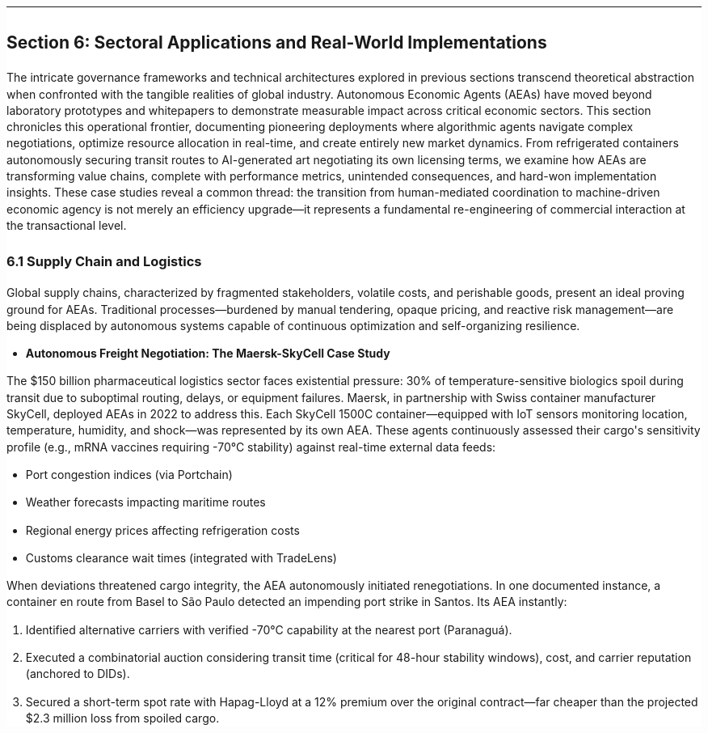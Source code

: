 
---





## Section 6: Sectoral Applications and Real-World Implementations

The intricate governance frameworks and technical architectures explored in previous sections transcend theoretical abstraction when confronted with the tangible realities of global industry. Autonomous Economic Agents (AEAs) have moved beyond laboratory prototypes and whitepapers to demonstrate measurable impact across critical economic sectors. This section chronicles this operational frontier, documenting pioneering deployments where algorithmic agents navigate complex negotiations, optimize resource allocation in real-time, and create entirely new market dynamics. From refrigerated containers autonomously securing transit routes to AI-generated art negotiating its own licensing terms, we examine how AEAs are transforming value chains, complete with performance metrics, unintended consequences, and hard-won implementation insights. These case studies reveal a common thread: the transition from human-mediated coordination to machine-driven economic agency is not merely an efficiency upgrade—it represents a fundamental re-engineering of commercial interaction at the transactional level.

### 6.1 Supply Chain and Logistics

Global supply chains, characterized by fragmented stakeholders, volatile costs, and perishable goods, present an ideal proving ground for AEAs. Traditional processes—burdened by manual tendering, opaque pricing, and reactive risk management—are being displaced by autonomous systems capable of continuous optimization and self-organizing resilience.

*   **Autonomous Freight Negotiation: The Maersk-SkyCell Case Study**  

The $150 billion pharmaceutical logistics sector faces existential pressure: 30% of temperature-sensitive biologics spoil during transit due to suboptimal routing, delays, or equipment failures. Maersk, in partnership with Swiss container manufacturer SkyCell, deployed AEAs in 2022 to address this. Each SkyCell 1500C container—equipped with IoT sensors monitoring location, temperature, humidity, and shock—was represented by its own AEA. These agents continuously assessed their cargo's sensitivity profile (e.g., mRNA vaccines requiring -70°C stability) against real-time external data feeds:  

- Port congestion indices (via Portchain)  

- Weather forecasts impacting maritime routes  

- Regional energy prices affecting refrigeration costs  

- Customs clearance wait times (integrated with TradeLens)  

When deviations threatened cargo integrity, the AEA autonomously initiated renegotiations. In one documented instance, a container en route from Basel to São Paulo detected an impending port strike in Santos. Its AEA instantly:  

1.  Identified alternative carriers with verified -70°C capability at the nearest port (Paranaguá).  

2.  Executed a combinatorial auction considering transit time (critical for 48-hour stability windows), cost, and carrier reputation (anchored to DIDs).  

3.  Secured a short-term spot rate with Hapag-Lloyd at a 12% premium over the original contract—far cheaper than the projected $2.3 million loss from spoiled cargo.  
